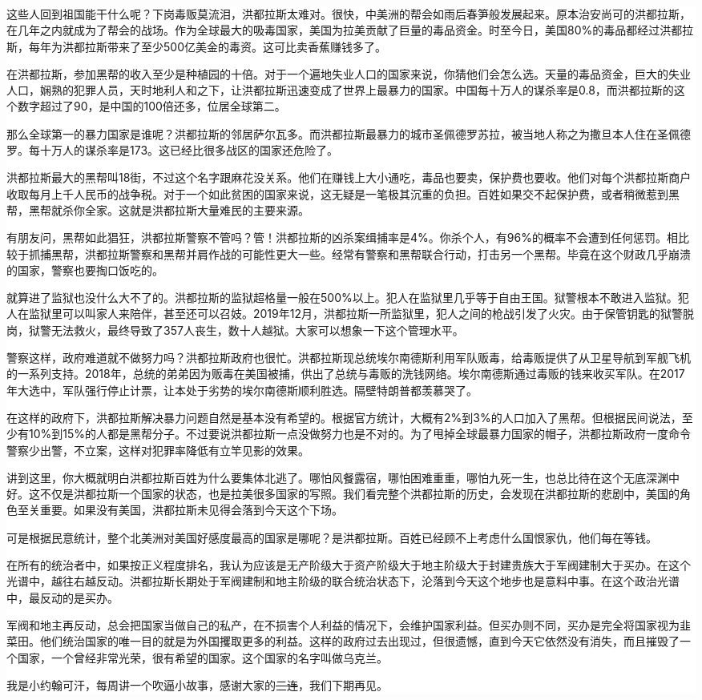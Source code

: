 这些人回到祖国能干什么呢？下岗毒贩莫流泪，洪都拉斯太难对。很快，中美洲的帮会如雨后春笋般发展起来。原本治安尚可的洪都拉斯，在几年之内就成为了帮会的战场。作为全球最大的吸毒国家，美国为拉美贡献了巨量的毒品资金。时至今日，美国80%的毒品都经过洪都拉斯，每年为洪都拉斯带来了至少500亿美金的毒资。这可比卖香蕉赚钱多了。

在洪都拉斯，参加黑帮的收入至少是种植园的十倍。对于一个遍地失业人口的国家来说，你猜他们会怎么选。天量的毒品资金，巨大的失业人口，娴熟的犯罪人员，天时地利人和之下，让洪都拉斯迅速变成了世界上最暴力的国家。中国每十万人的谋杀率是0.8，而洪都拉斯的这个数字超过了90，是中国的100倍还多，位居全球第二。

那么全球第一的暴力国家是谁呢？洪都拉斯的邻居萨尔瓦多。而洪都拉斯最暴力的城市圣佩德罗苏拉，被当地人称之为撒旦本人住在圣佩德罗。每十万人的谋杀率是173。这已经比很多战区的国家还危险了。

洪都拉斯最大的黑帮叫18街，不过这个名字跟麻花没关系。他们在赚钱上大小通吃，毒品也要卖，保护费也要收。他们对每个洪都拉斯商户收取每月上千人民币的战争税。对于一个如此贫困的国家来说，这无疑是一笔极其沉重的负担。百姓如果交不起保护费，或者稍微惹到黑帮，黑帮就杀你全家。这就是洪都拉斯大量难民的主要来源。

有朋友问，黑帮如此猖狂，洪都拉斯警察不管吗？管！洪都拉斯的凶杀案缉捕率是4%。你杀个人，有96%的概率不会遭到任何惩罚。相比较于抓捕黑帮，洪都拉斯警察和黑帮并肩作战的可能性更大一些。经常有警察和黑帮联合行动，打击另一个黑帮。毕竟在这个财政几乎崩溃的国家，警察也要掏口饭吃的。

就算进了监狱也没什么大不了的。洪都拉斯的监狱超格量一般在500%以上。犯人在监狱里几乎等于自由王国。狱警根本不敢进入监狱。犯人在监狱里可以叫家人来陪伴，甚至还可以召妓。2019年12月，洪都拉斯一所监狱里，犯人之间的枪战引发了火灾。由于保管钥匙的狱警脱岗，狱警无法救火，最终导致了357人丧生，数十人越狱。大家可以想象一下这个管理水平。

警察这样，政府难道就不做努力吗？洪都拉斯政府也很忙。洪都拉斯现总统埃尔南德斯利用军队贩毒，给毒贩提供了从卫星导航到军舰飞机的一系列支持。2018年，总统的弟弟因为贩毒在美国被捕，供出了总统与毒贩的洗钱网络。埃尔南德斯通过毒贩的钱来收买军队。在2017年大选中，军队强行停止计票，让本处于劣势的埃尔南德斯顺利胜选。隔壁特朗普都羡慕哭了。

在这样的政府下，洪都拉斯解决暴力问题自然是基本没有希望的。根据官方统计，大概有2%到3%的人口加入了黑帮。但根据民间说法，至少有10%到15%的人都是黑帮分子。不过要说洪都拉斯一点没做努力也是不对的。为了甩掉全球最暴力国家的帽子，洪都拉斯政府一度命令警察少出警，不立案，这样对犯罪率降低有立竿见影的效果。

讲到这里，你大概就明白洪都拉斯百姓为什么要集体北逃了。哪怕风餐露宿，哪怕困难重重，哪怕九死一生，也总比待在这个无底深渊中好。这不仅是洪都拉斯一个国家的状态，也是拉美很多国家的写照。我们看完整个洪都拉斯的历史，会发现在洪都拉斯的悲剧中，美国的角色至关重要。如果没有美国，洪都拉斯未见得会落到今天这个下场。

可是根据民意统计，整个北美洲对美国好感度最高的国家是哪呢？是洪都拉斯。百姓已经顾不上考虑什么国恨家仇，他们每在等钱。

在所有的统治者中，如果按正义程度排名，我认为应该是无产阶级大于资产阶级大于地主阶级大于封建贵族大于军阀建制大于买办。在这个光谱中，越往右越反动。洪都拉斯长期处于军阀建制和地主阶级的联合统治状态下，沦落到今天这个地步也是意料中事。在这个政治光谱中，最反动的是买办。

军阀和地主再反动，总会把国家当做自己的私产，在不损害个人利益的情况下，会维护国家利益。但买办则不同，买办是完全将国家视为韭菜田。他们统治国家的唯一目的就是为外国攫取更多的利益。这样的政府过去出现过，但很遗憾，直到今天它依然没有消失，而且摧毁了一个国家，一个曾经非常光荣，很有希望的国家。这个国家的名字叫做乌克兰。

我是小约翰可汗，每周讲一个吹逼小故事，感谢大家的~~三连~~，我们下期再见。

